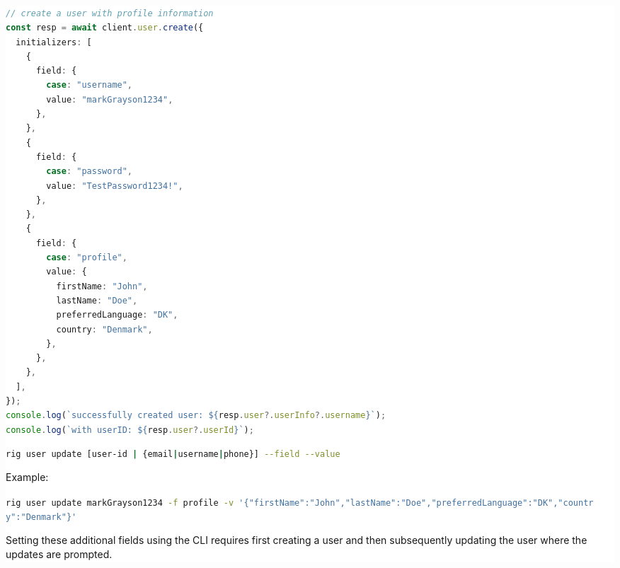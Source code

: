 ```go
```

</TabItem>
<TabItem value="typescript" label="Typescript SDK">

```typescript
// create a user with profile information
const resp = await client.user.create({
  initializers: [
    {
      field: {
        case: "username",
        value: "markGrayson1234",
      },
    },
    {
      field: {
        case: "password",
        value: "TestPassword1234!",
      },
    },
    {
      field: {
        case: "profile",
        value: {
          firstName: "John",
          lastName: "Doe",
          preferredLanguage: "DK",
          country: "Denmark",
        },
      },
    },
  ],
});
console.log(`successfully created user: ${resp.user?.userInfo?.username}`);
console.log(`with userID: ${resp.user?.userId}`);
```

</TabItem>

<TabItem value="cli" label="CLI">

```sh
rig user update [user-id | {email|username|phone}] --field --value
```

Example:

```sh
rig user update markGrayson1234 -f profile -v '{"firstName":"John","lastName":"Doe","preferredLanguage":"DK","country":"Denmark"}'
```

Setting these additional fields using the CLI requires first creating a user and then subsequently updating the user where the updates are prompted.
</TabItem>
</Tabs>

